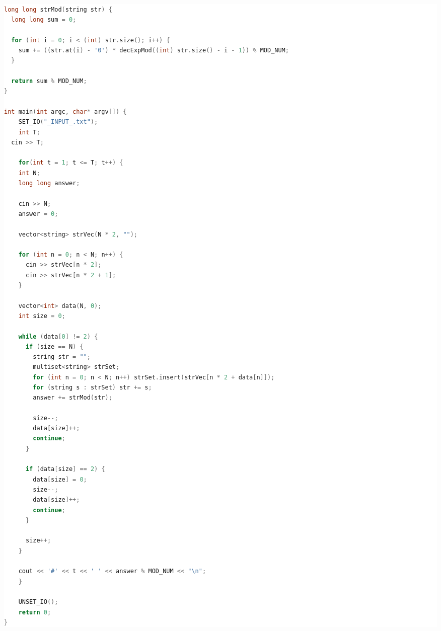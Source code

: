 ```cpp
long long strMod(string str) {
  long long sum = 0;

  for (int i = 0; i < (int) str.size(); i++) {
    sum += ((str.at(i) - '0') * decExpMod((int) str.size() - i - 1)) % MOD_NUM;
  }

  return sum % MOD_NUM;
}

int main(int argc, char* argv[]) {
	SET_IO("_INPUT_.txt");
	int T;
  cin >> T;

	for(int t = 1; t <= T; t++) {
    int N;
    long long answer;

    cin >> N;
    answer = 0;

    vector<string> strVec(N * 2, "");

    for (int n = 0; n < N; n++) {
      cin >> strVec[n * 2];
      cin >> strVec[n * 2 + 1];
    }

    vector<int> data(N, 0);
    int size = 0;

    while (data[0] != 2) {
      if (size == N) {
        string str = "";
        multiset<string> strSet;
        for (int n = 0; n < N; n++) strSet.insert(strVec[n * 2 + data[n]]);
        for (string s : strSet) str += s;
        answer += strMod(str);

        size--;
        data[size]++;
        continue;
      }

      if (data[size] == 2) {
        data[size] = 0;
        size--;
        data[size]++;
        continue;
      }

      size++;
    }

    cout << '#' << t << ' ' << answer % MOD_NUM << "\n";
	}

	UNSET_IO();
	return 0;
}
```
